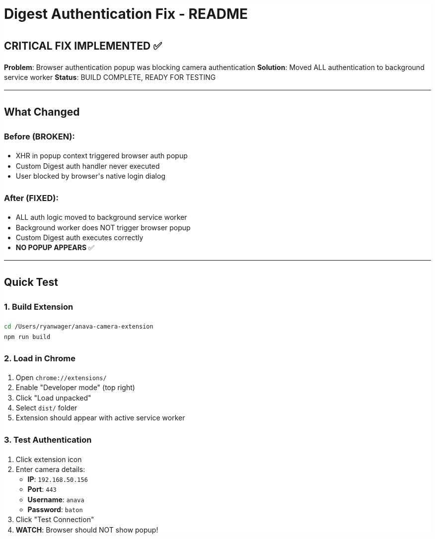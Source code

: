 # Digest Authentication Fix - README

## CRITICAL FIX IMPLEMENTED ✅

**Problem**: Browser authentication popup was blocking camera authentication
**Solution**: Moved ALL authentication to background service worker
**Status**: BUILD COMPLETE, READY FOR TESTING

---

## What Changed

### Before (BROKEN):
- XHR in popup context triggered browser auth popup
- Custom Digest auth handler never executed
- User blocked by browser's native login dialog

### After (FIXED):
- ALL auth logic moved to background service worker
- Background worker does NOT trigger browser popup
- Custom Digest auth executes correctly
- **NO POPUP APPEARS** ✅

---

## Quick Test

### 1. Build Extension
```bash
cd /Users/ryanwager/anava-camera-extension
npm run build
```

### 2. Load in Chrome
1. Open `chrome://extensions/`
2. Enable "Developer mode" (top right)
3. Click "Load unpacked"
4. Select `dist/` folder
5. Extension should appear with active service worker

### 3. Test Authentication
1. Click extension icon
2. Enter camera details:
   - **IP**: `192.168.50.156`
   - **Port**: `443`
   - **Username**: `anava`
   - **Password**: `baton`
3. Click "Test Connection"
4. **WATCH**: Browser should NOT show popup!
